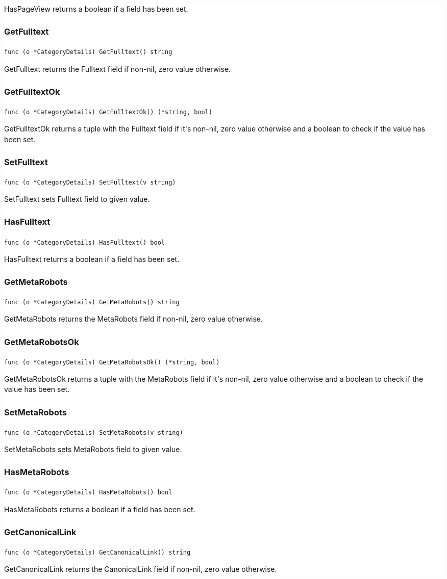 HasPageView returns a boolean if a field has been set.

### GetFulltext

`func (o *CategoryDetails) GetFulltext() string`

GetFulltext returns the Fulltext field if non-nil, zero value otherwise.

### GetFulltextOk

`func (o *CategoryDetails) GetFulltextOk() (*string, bool)`

GetFulltextOk returns a tuple with the Fulltext field if it's non-nil, zero value otherwise
and a boolean to check if the value has been set.

### SetFulltext

`func (o *CategoryDetails) SetFulltext(v string)`

SetFulltext sets Fulltext field to given value.

### HasFulltext

`func (o *CategoryDetails) HasFulltext() bool`

HasFulltext returns a boolean if a field has been set.

### GetMetaRobots

`func (o *CategoryDetails) GetMetaRobots() string`

GetMetaRobots returns the MetaRobots field if non-nil, zero value otherwise.

### GetMetaRobotsOk

`func (o *CategoryDetails) GetMetaRobotsOk() (*string, bool)`

GetMetaRobotsOk returns a tuple with the MetaRobots field if it's non-nil, zero value otherwise
and a boolean to check if the value has been set.

### SetMetaRobots

`func (o *CategoryDetails) SetMetaRobots(v string)`

SetMetaRobots sets MetaRobots field to given value.

### HasMetaRobots

`func (o *CategoryDetails) HasMetaRobots() bool`

HasMetaRobots returns a boolean if a field has been set.

### GetCanonicalLink

`func (o *CategoryDetails) GetCanonicalLink() string`

GetCanonicalLink returns the CanonicalLink field if non-nil, zero value otherwise.

